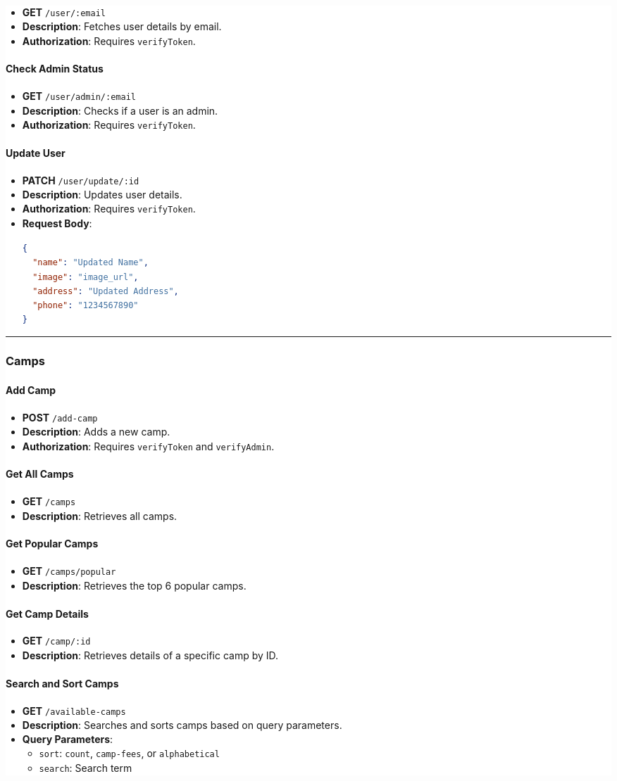 - **GET** `/user/:email`
- **Description**: Fetches user details by email.
- **Authorization**: Requires `verifyToken`.

#### Check Admin Status

- **GET** `/user/admin/:email`
- **Description**: Checks if a user is an admin.
- **Authorization**: Requires `verifyToken`.

#### Update User

- **PATCH** `/user/update/:id`
- **Description**: Updates user details.
- **Authorization**: Requires `verifyToken`.
- **Request Body**:
  ```json
  {
    "name": "Updated Name",
    "image": "image_url",
    "address": "Updated Address",
    "phone": "1234567890"
  }
  ```

---

### **Camps**

#### Add Camp

- **POST** `/add-camp`
- **Description**: Adds a new camp.
- **Authorization**: Requires `verifyToken` and `verifyAdmin`.

#### Get All Camps

- **GET** `/camps`
- **Description**: Retrieves all camps.

#### Get Popular Camps

- **GET** `/camps/popular`
- **Description**: Retrieves the top 6 popular camps.

#### Get Camp Details

- **GET** `/camp/:id`
- **Description**: Retrieves details of a specific camp by ID.

#### Search and Sort Camps

- **GET** `/available-camps`
- **Description**: Searches and sorts camps based on query parameters.
- **Query Parameters**:
  - `sort`: `count`, `camp-fees`, or `alphabetical`
  - `search`: Search term
